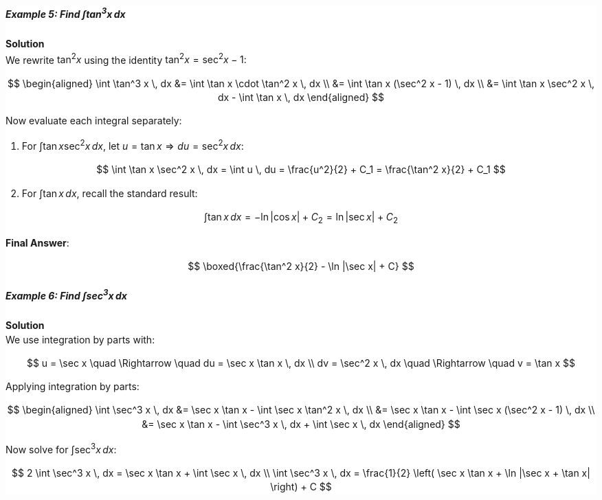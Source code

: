 ##### Example 5: Find $\int \tan^3 x \, dx$

**Solution**  
We rewrite $\tan^2 x$ using the identity $\tan^2 x = \sec^2 x - 1$:

$$
\begin{aligned}
\int \tan^3 x \, dx &= \int \tan x \cdot \tan^2 x \, dx \\
&= \int \tan x (\sec^2 x - 1) \, dx \\
&= \int \tan x \sec^2 x \, dx - \int \tan x \, dx
\end{aligned}
$$

Now evaluate each integral separately:
1. For $\int \tan x \sec^2 x \, dx$, let $u = \tan x \Rightarrow du = \sec^2 x \, dx$:

$$
\int \tan x \sec^2 x \, dx = \int u \, du = \frac{u^2}{2} + C_1 = \frac{\tan^2 x}{2} + C_1
$$

2. For $\int \tan x \, dx$, recall the standard result:

$$
\int \tan x \, dx = -\ln |\cos x| + C_2 = \ln |\sec x| + C_2
$$

**Final Answer**:

$$
\boxed{\frac{\tan^2 x}{2} - \ln |\sec x| + C}
$$


##### Example 6: Find $\int \sec^3 x \, dx$

**Solution**  
We use integration by parts with:

$$
u = \sec x \quad \Rightarrow \quad du = \sec x \tan x \, dx \\
dv = \sec^2 x \, dx \quad \Rightarrow \quad v = \tan x
$$

Applying integration by parts:

$$
\begin{aligned}
\int \sec^3 x \, dx &= \sec x \tan x - \int \sec x \tan^2 x \, dx \\
&= \sec x \tan x - \int \sec x (\sec^2 x - 1) \, dx \\
&= \sec x \tan x - \int \sec^3 x \, dx + \int \sec x \, dx
\end{aligned}
$$

Now solve for $\int \sec^3 x \, dx$:

$$
2 \int \sec^3 x \, dx = \sec x \tan x + \int \sec x \, dx \\
\int \sec^3 x \, dx = \frac{1}{2} \left( \sec x \tan x + \ln |\sec x + \tan x| \right) + C
$$
